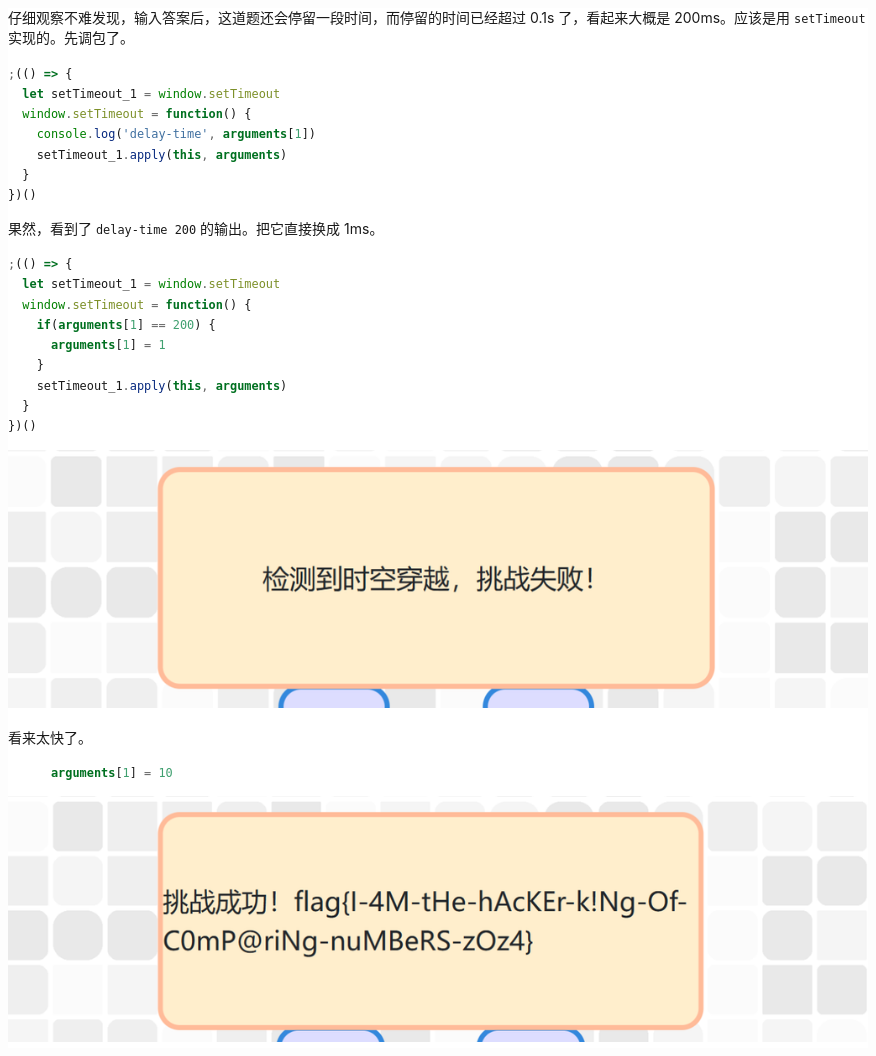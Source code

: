 仔细观察不难发现，输入答案后，这道题还会停留一段时间，而停留的时间已经超过 0.1s 了，看起来大概是 200ms。应该是用 `setTimeout` 实现的。先调包了。

<a name="weird-hacks"></a>

```js
;(() => {
  let setTimeout_1 = window.setTimeout
  window.setTimeout = function() {
    console.log('delay-time', arguments[1])
    setTimeout_1.apply(this, arguments)
  }
})()
```

果然，看到了 `delay-time 200` 的输出。把它直接换成 1ms。

```js
;(() => {
  let setTimeout_1 = window.setTimeout
  window.setTimeout = function() {
    if(arguments[1] == 200) {
      arguments[1] = 1
    }
    setTimeout_1.apply(this, arguments)
  }
})()
```

![failed again](_assets/image-17.png)

看来太快了。

```js
      arguments[1] = 10
```

![win](_assets/image-18.png)

